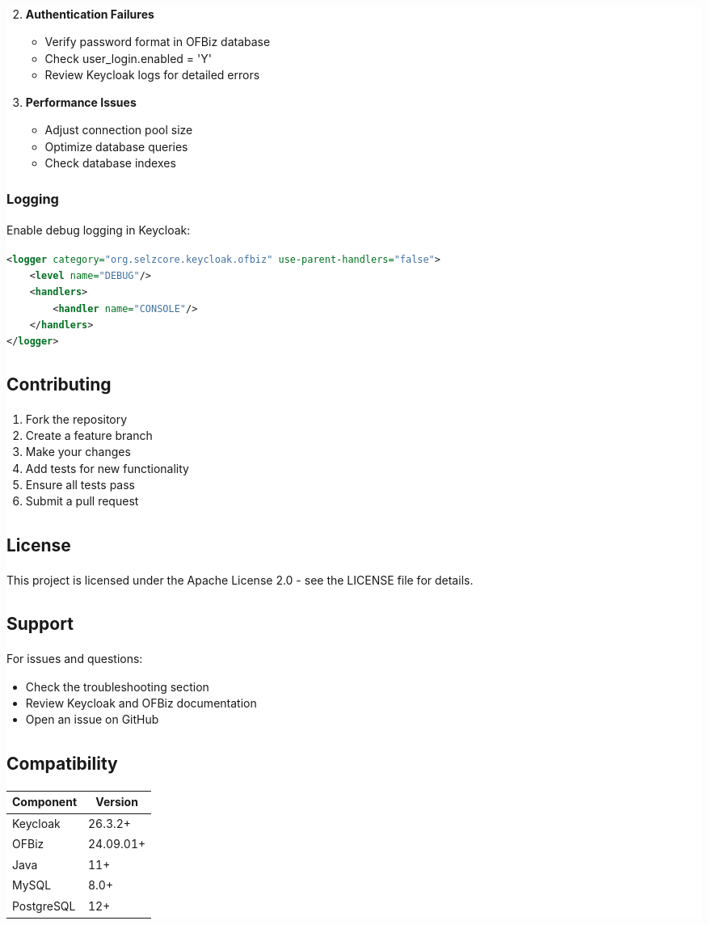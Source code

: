 2. **Authentication Failures**
   - Verify password format in OFBiz database
   - Check user_login.enabled = 'Y'
   - Review Keycloak logs for detailed errors

3. **Performance Issues**
   - Adjust connection pool size
   - Optimize database queries
   - Check database indexes

### Logging

Enable debug logging in Keycloak:
```xml
<logger category="org.selzcore.keycloak.ofbiz" use-parent-handlers="false">
    <level name="DEBUG"/>
    <handlers>
        <handler name="CONSOLE"/>
    </handlers>
</logger>
```

## Contributing

1. Fork the repository
2. Create a feature branch
3. Make your changes
4. Add tests for new functionality
5. Ensure all tests pass
6. Submit a pull request

## License

This project is licensed under the Apache License 2.0 - see the LICENSE file for details.

## Support

For issues and questions:
- Check the troubleshooting section
- Review Keycloak and OFBiz documentation
- Open an issue on GitHub

## Compatibility

| Component | Version |
|-----------|---------|
| Keycloak | 26.3.2+ |
| OFBiz | 24.09.01+ |
| Java | 11+ |
| MySQL | 8.0+ |
| PostgreSQL | 12+ |
